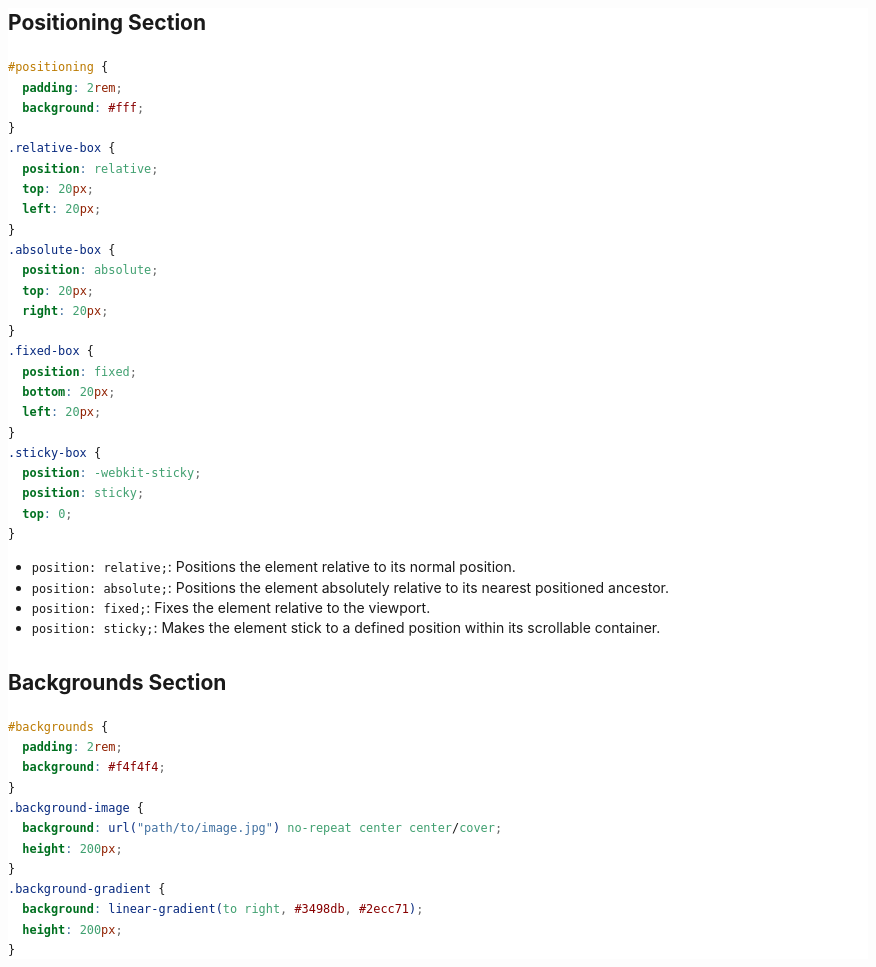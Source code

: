 ## Positioning Section

```css
#positioning {
  padding: 2rem;
  background: #fff;
}
.relative-box {
  position: relative;
  top: 20px;
  left: 20px;
}
.absolute-box {
  position: absolute;
  top: 20px;
  right: 20px;
}
.fixed-box {
  position: fixed;
  bottom: 20px;
  left: 20px;
}
.sticky-box {
  position: -webkit-sticky;
  position: sticky;
  top: 0;
}
```

- `position: relative;`: Positions the element relative to its normal position.
- `position: absolute;`: Positions the element absolutely relative to its nearest positioned ancestor.
- `position: fixed;`: Fixes the element relative to the viewport.
- `position: sticky;`: Makes the element stick to a defined position within its scrollable container.

## Backgrounds Section

```css
#backgrounds {
  padding: 2rem;
  background: #f4f4f4;
}
.background-image {
  background: url("path/to/image.jpg") no-repeat center center/cover;
  height: 200px;
}
.background-gradient {
  background: linear-gradient(to right, #3498db, #2ecc71);
  height: 200px;
}
```
